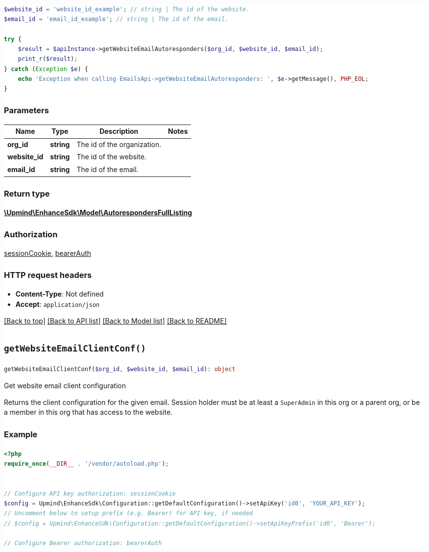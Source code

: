 ```php
$website_id = 'website_id_example'; // string | The id of the website.
$email_id = 'email_id_example'; // string | The id of the email.

try {
    $result = $apiInstance->getWebsiteEmailAutoresponders($org_id, $website_id, $email_id);
    print_r($result);
} catch (Exception $e) {
    echo 'Exception when calling EmailsApi->getWebsiteEmailAutoresponders: ', $e->getMessage(), PHP_EOL;
}
```

### Parameters

| Name | Type | Description  | Notes |
| ------------- | ------------- | ------------- | ------------- |
| **org_id** | **string**| The id of the organization. | |
| **website_id** | **string**| The id of the website. | |
| **email_id** | **string**| The id of the email. | |

### Return type

[**\Upmind\EnhanceSdk\Model\AutorespondersFullListing**](../Model/AutorespondersFullListing.md)

### Authorization

[sessionCookie](../../README.md#sessionCookie), [bearerAuth](../../README.md#bearerAuth)

### HTTP request headers

- **Content-Type**: Not defined
- **Accept**: `application/json`

[[Back to top]](#) [[Back to API list]](../../README.md#endpoints)
[[Back to Model list]](../../README.md#models)
[[Back to README]](../../README.md)

## `getWebsiteEmailClientConf()`

```php
getWebsiteEmailClientConf($org_id, $website_id, $email_id): object
```

Get website email client configuration

Returns the client configuration for the given email. Session holder must be at least a `SuperAdmin` in this org or a parent org, or be a member in this org that has access to the website.

### Example

```php
<?php
require_once(__DIR__ . '/vendor/autoload.php');


// Configure API key authorization: sessionCookie
$config = Upmind\EnhanceSdk\Configuration::getDefaultConfiguration()->setApiKey('id0', 'YOUR_API_KEY');
// Uncomment below to setup prefix (e.g. Bearer) for API key, if needed
// $config = Upmind\EnhanceSdk\Configuration::getDefaultConfiguration()->setApiKeyPrefix('id0', 'Bearer');

// Configure Bearer authorization: bearerAuth
```